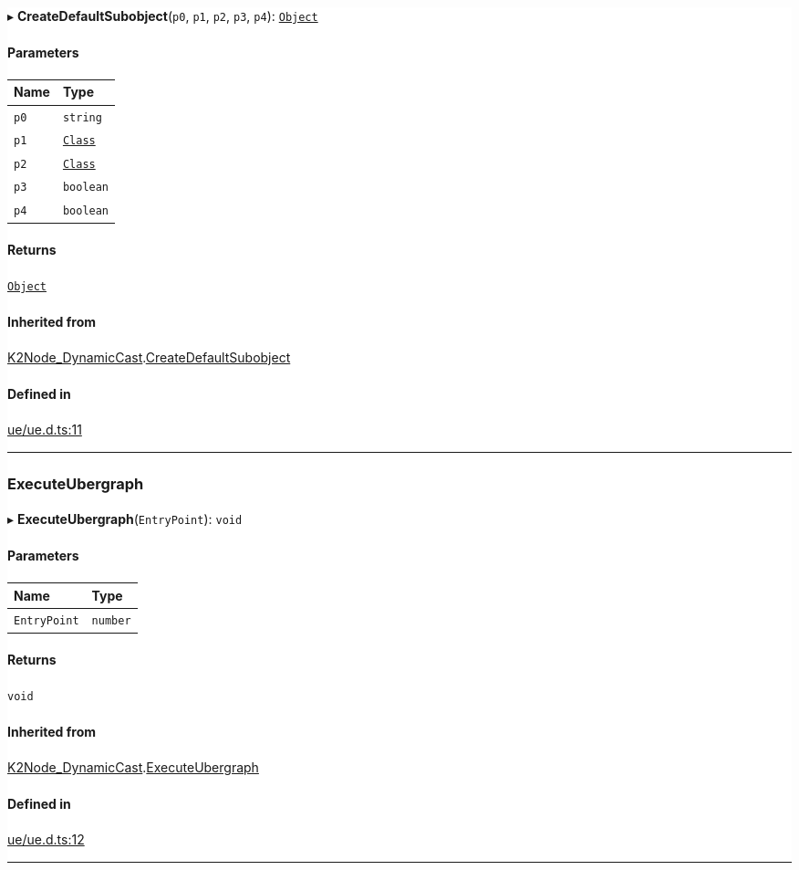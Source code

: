 ▸ **CreateDefaultSubobject**(`p0`, `p1`, `p2`, `p3`, `p4`): [`Object`](ue_ue.Object.md)

#### Parameters

| Name | Type |
| :------ | :------ |
| `p0` | `string` |
| `p1` | [`Class`](ue_ue.Class.md) |
| `p2` | [`Class`](ue_ue.Class.md) |
| `p3` | `boolean` |
| `p4` | `boolean` |

#### Returns

[`Object`](ue_ue.Object.md)

#### Inherited from

[K2Node_DynamicCast](ue_ue.K2Node_DynamicCast.md).[CreateDefaultSubobject](ue_ue.K2Node_DynamicCast.md#createdefaultsubobject)

#### Defined in

[ue/ue.d.ts:11](https://github.com/YugMetaverse/yug_typings/blob/b7d9b19/ue/ue.d.ts#L11)

___

### ExecuteUbergraph

▸ **ExecuteUbergraph**(`EntryPoint`): `void`

#### Parameters

| Name | Type |
| :------ | :------ |
| `EntryPoint` | `number` |

#### Returns

`void`

#### Inherited from

[K2Node_DynamicCast](ue_ue.K2Node_DynamicCast.md).[ExecuteUbergraph](ue_ue.K2Node_DynamicCast.md#executeubergraph)

#### Defined in

[ue/ue.d.ts:12](https://github.com/YugMetaverse/yug_typings/blob/b7d9b19/ue/ue.d.ts#L12)

___
